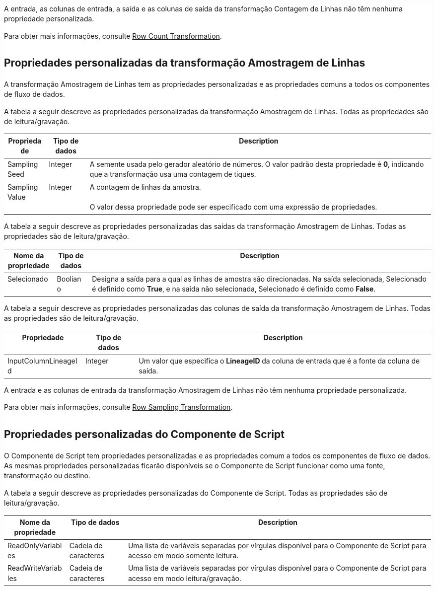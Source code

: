  A entrada, as colunas de entrada, a saída e as colunas de saída da transformação Contagem de Linhas não têm nenhuma propriedade personalizada.  
  
 Para obter mais informações, consulte [Row Count Transformation](../../../integration-services/data-flow/transformations/row-count-transformation.md).  
  
##  <a name="rowsamp"></a> Propriedades personalizadas da transformação Amostragem de Linhas  
 A transformação Amostragem de Linhas tem as propriedades personalizadas e as propriedades comuns a todos os componentes de fluxo de dados.  
  
 A tabela a seguir descreve as propriedades personalizadas da transformação Amostragem de Linhas. Todas as propriedades são de leitura/gravação.  
  
|Propriedade|Tipo de dados|Description|  
|--------------|---------------|-----------------|  
|SamplingSeed|Integer|A semente usada pelo gerador aleatório de números. O valor padrão desta propriedade é **0**, indicando que a transformação usa uma contagem de tiques.|  
|SamplingValue|Integer|A contagem de linhas da amostra.<br /><br /> O valor dessa propriedade pode ser especificado com uma expressão de propriedades.|  
  
 A tabela a seguir descreve as propriedades personalizadas das saídas da transformação Amostragem de Linhas. Todas as propriedades são de leitura/gravação.  
  
|Nome da propriedade|Tipo de dados|Description|  
|-------------------|---------------|-----------------|  
|Selecionado|Booliano|Designa a saída para a qual as linhas de amostra são direcionadas. Na saída selecionada, Selecionado é definido como **True**, e na saída não selecionada, Selecionado é definido como **False**.|  
  
 A tabela a seguir descreve as propriedades personalizadas das colunas de saída da transformação Amostragem de Linhas. Todas as propriedades são de leitura/gravação.  
  
|Propriedade|Tipo de dados|Description|  
|--------------|---------------|-----------------|  
|InputColumnLineageId|Integer|Um valor que especifica o **LineageID** da coluna de entrada que é a fonte da coluna de saída.|  
  
 A entrada e as colunas de entrada da transformação Amostragem de Linhas não têm nenhuma propriedade personalizada.  
  
 Para obter mais informações, consulte [Row Sampling Transformation](../../../integration-services/data-flow/transformations/row-sampling-transformation.md).  
  
##  <a name="script"></a> Propriedades personalizadas do Componente de Script  
 O Componente de Script tem propriedades personalizadas e as propriedades comum a todos os componentes de fluxo de dados. As mesmas propriedades personalizadas ficarão disponíveis se o Componente de Script funcionar como uma fonte, transformação ou destino.  
  
 A tabela a seguir descreve as propriedades personalizadas do Componente de Script. Todas as propriedades são de leitura/gravação.  
  
|Nome da propriedade|Tipo de dados|Description|  
|-------------------|---------------|-----------------|  
|ReadOnlyVariables|Cadeia de caracteres|Uma lista de variáveis separadas por vírgulas disponível para o Componente de Script para acesso em modo somente leitura.|  
|ReadWriteVariables|Cadeia de caracteres|Uma lista de variáveis separadas por vírgulas disponível para o Componente de Script para acesso em modo leitura/gravação.|  
  
